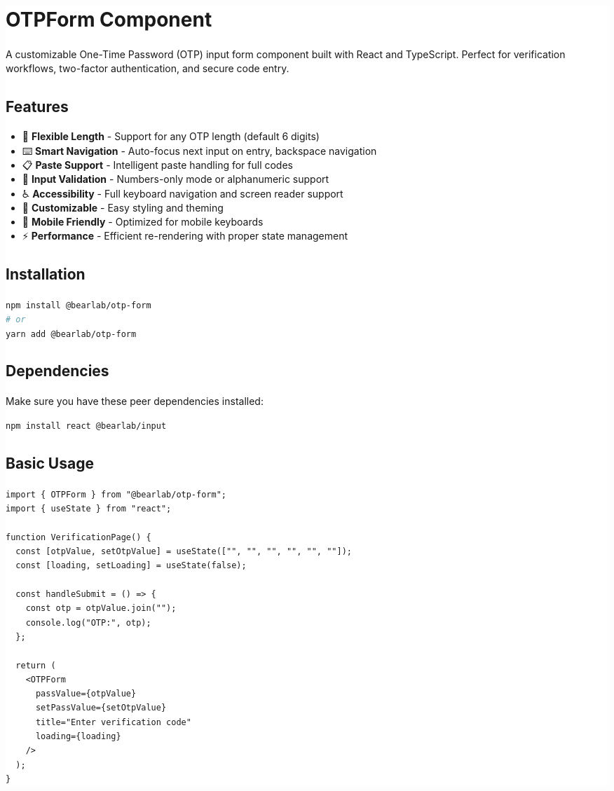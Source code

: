 # OTPForm Component

A customizable One-Time Password (OTP) input form component built with React and TypeScript. Perfect for verification workflows, two-factor authentication, and secure code entry.

## Features

- 🔢 **Flexible Length** - Support for any OTP length (default 6 digits)
- ⌨️ **Smart Navigation** - Auto-focus next input on entry, backspace navigation
- 📋 **Paste Support** - Intelligent paste handling for full codes
- 🎯 **Input Validation** - Numbers-only mode or alphanumeric support
- ♿ **Accessibility** - Full keyboard navigation and screen reader support
- 🎨 **Customizable** - Easy styling and theming
- 📱 **Mobile Friendly** - Optimized for mobile keyboards
- ⚡ **Performance** - Efficient re-rendering with proper state management

## Installation

```bash
npm install @bearlab/otp-form
# or
yarn add @bearlab/otp-form
```

## Dependencies

Make sure you have these peer dependencies installed:

```bash
npm install react @bearlab/input
```

## Basic Usage

```tsx
import { OTPForm } from "@bearlab/otp-form";
import { useState } from "react";

function VerificationPage() {
  const [otpValue, setOtpValue] = useState(["", "", "", "", "", ""]);
  const [loading, setLoading] = useState(false);

  const handleSubmit = () => {
    const otp = otpValue.join("");
    console.log("OTP:", otp);
  };

  return (
    <OTPForm
      passValue={otpValue}
      setPassValue={setOtpValue}
      title="Enter verification code"
      loading={loading}
    />
  );
}
```
